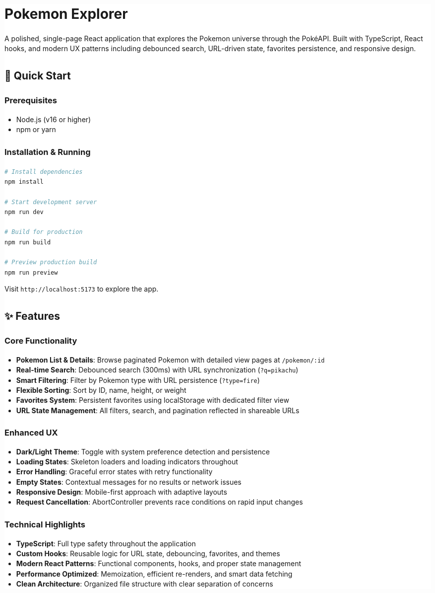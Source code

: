 # Pokemon Explorer

A polished, single-page React application that explores the Pokemon universe through the PokéAPI. Built with TypeScript, React hooks, and modern UX patterns including debounced search, URL-driven state, favorites persistence, and responsive design.

## 🚀 Quick Start

### Prerequisites
- Node.js (v16 or higher)
- npm or yarn

### Installation & Running
```bash
# Install dependencies
npm install

# Start development server
npm run dev

# Build for production
npm run build

# Preview production build
npm run preview
```

Visit `http://localhost:5173` to explore the app.

## ✨ Features

### Core Functionality
- **Pokemon List & Details**: Browse paginated Pokemon with detailed view pages at `/pokemon/:id`
- **Real-time Search**: Debounced search (300ms) with URL synchronization (`?q=pikachu`)
- **Smart Filtering**: Filter by Pokemon type with URL persistence (`?type=fire`)
- **Flexible Sorting**: Sort by ID, name, height, or weight
- **Favorites System**: Persistent favorites using localStorage with dedicated filter view
- **URL State Management**: All filters, search, and pagination reflected in shareable URLs

### Enhanced UX
- **Dark/Light Theme**: Toggle with system preference detection and persistence
- **Loading States**: Skeleton loaders and loading indicators throughout
- **Error Handling**: Graceful error states with retry functionality
- **Empty States**: Contextual messages for no results or network issues
- **Responsive Design**: Mobile-first approach with adaptive layouts
- **Request Cancellation**: AbortController prevents race conditions on rapid input changes

### Technical Highlights
- **TypeScript**: Full type safety throughout the application
- **Custom Hooks**: Reusable logic for URL state, debouncing, favorites, and themes
- **Modern React Patterns**: Functional components, hooks, and proper state management
- **Performance Optimized**: Memoization, efficient re-renders, and smart data fetching
- **Clean Architecture**: Organized file structure with clear separation of concerns
